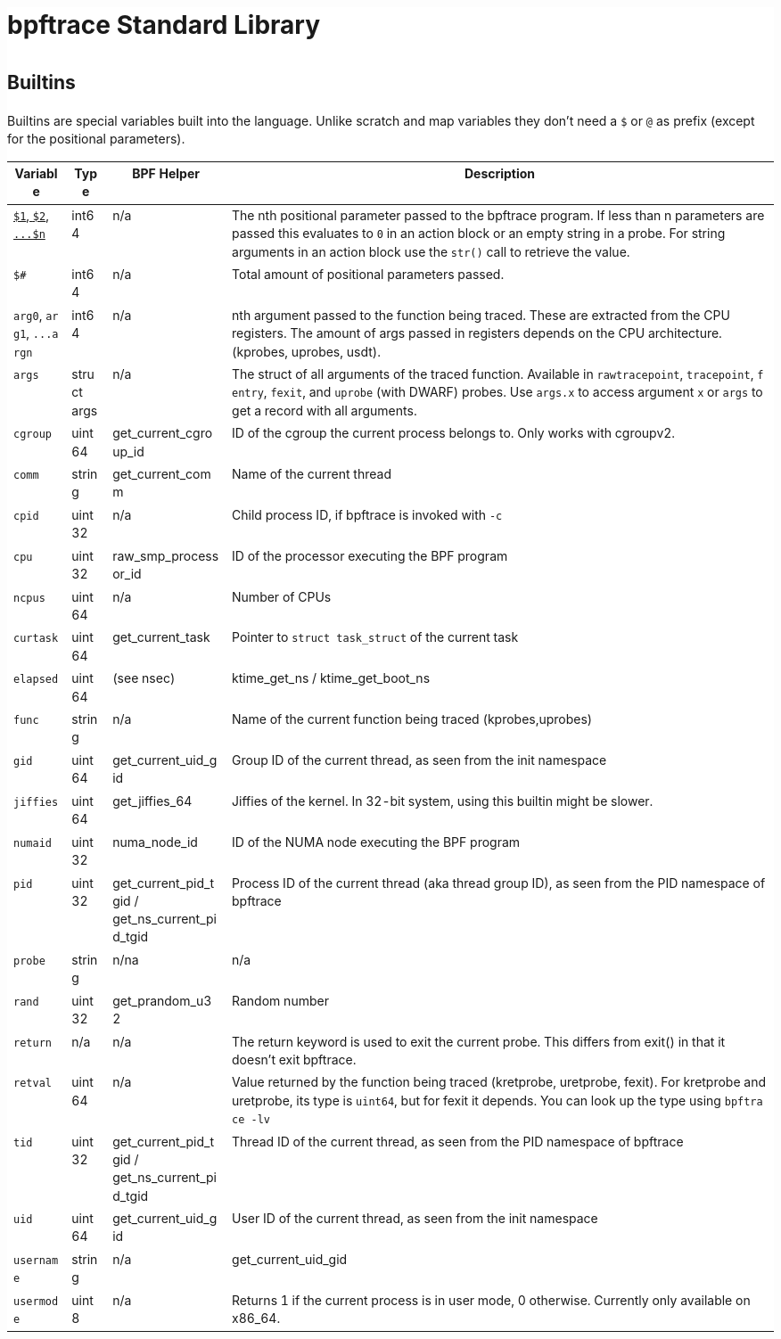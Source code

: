 # bpftrace Standard Library

## Builtins

Builtins are special variables built into the language.
Unlike scratch and map variables they don’t need a `$` or `@` as prefix (except for the positional parameters).

| Variable | Type | BPF Helper | Description |
| --- | --- | --- | --- |
| [`$1`, `$2`, `...$n`](language.md#positional-parameters) | int64 | n/a | The nth positional parameter passed to the bpftrace program. If less than n parameters are passed this evaluates to `0` in an action block or an empty string in a probe. For string arguments in an action block use the `str()` call to retrieve the value. |
| `$#` | int64 | n/a | Total amount of positional parameters passed. |
| `arg0`, `arg1`, `...argn` | int64 | n/a | nth argument passed to the function being traced. These are extracted from the CPU registers. The amount of args passed in registers depends on the CPU architecture. (kprobes, uprobes, usdt). |
| `args` | struct args | n/a | The struct of all arguments of the traced function. Available in `rawtracepoint`, `tracepoint`, `fentry`, `fexit`, and `uprobe` (with DWARF) probes. Use `args.x` to access argument `x` or `args` to get a record with all arguments. |
| `cgroup` | uint64 | get_current_cgroup_id | ID of the cgroup the current process belongs to. Only works with cgroupv2. |
| `comm` | string | get_current_comm | Name of the current thread |
| `cpid` | uint32 | n/a | Child process ID, if bpftrace is invoked with `-c` |
| `cpu` | uint32 | raw_smp_processor_id | ID of the processor executing the BPF program |
| `ncpus` | uint64 | n/a | Number of CPUs |
| `curtask` | uint64 | get_current_task | Pointer to `struct task_struct` of the current task |
| `elapsed` | uint64 | (see nsec) | ktime_get_ns / ktime_get_boot_ns | Nanoseconds elapsed since bpftrace initialization, based on `nsecs` |
| `func` | string | n/a | Name of the current function being traced (kprobes,uprobes) |
| `gid` | uint64 | get_current_uid_gid | Group ID of the current thread, as seen from the init namespace |
| `jiffies` | uint64 | get_jiffies_64 | Jiffies of the kernel. In 32-bit system, using this builtin might be slower. |
| `numaid` | uint32 | numa_node_id | ID of the NUMA node executing the BPF program |
| `pid` | uint32 | get_current_pid_tgid / get_ns_current_pid_tgid | Process ID of the current thread (aka thread group ID), as seen from the PID namespace of bpftrace |
| `probe` | string | n/na | n/a | Name of the current probe |
| `rand` | uint32 | get_prandom_u32 | Random number |
| `return` | n/a | n/a | The return keyword is used to exit the current probe. This differs from exit() in that it doesn’t exit bpftrace. |
| `retval` | uint64 | n/a | Value returned by the function being traced (kretprobe, uretprobe, fexit). For kretprobe and uretprobe, its type is `uint64`, but for fexit it depends. You can look up the type using `bpftrace -lv` |
| `tid` | uint32 | get_current_pid_tgid / get_ns_current_pid_tgid | Thread ID of the current thread, as seen from the PID namespace of bpftrace |
| `uid` | uint64 | get_current_uid_gid | User ID of the current thread, as seen from the init namespace |
| `username` | string | n/a | get_current_uid_gid | User name of the current thread, as seen from the init namespace |
| `usermode` | uint8 | n/a | Returns 1 if the current process is in user mode, 0 otherwise. Currently only available on x86_64. |
